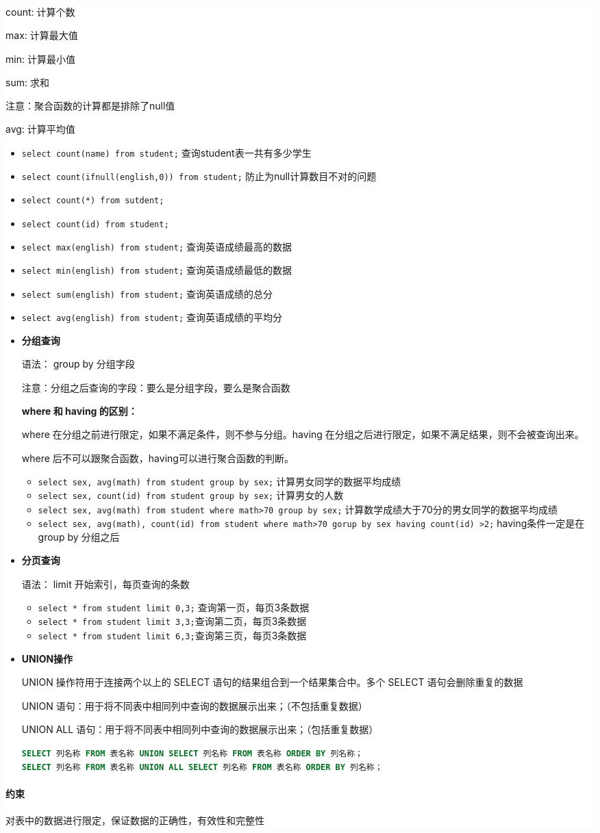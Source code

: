   count: 计算个数

  max: 计算最大值

  min: 计算最小值

  sum: 求和

  注意：聚合函数的计算都是排除了null值

  avg: 计算平均值

  - `select count(name) from student;` 查询student表一共有多少学生
  - `select count(ifnull(english,0)) from student;` 防止为null计算数目不对的问题
  - `select count(*) from sutdent;`
  - `select count(id) from student;`
  - `select max(english) from student;` 查询英语成绩最高的数据
  - `select min(english) from student;` 查询英语成绩最低的数据
  - `select sum(english) from student;` 查询英语成绩的总分
  - `select avg(english) from student;` 查询英语成绩的平均分

- **分组查询**

  语法： group by 分组字段

  注意：分组之后查询的字段：要么是分组字段，要么是聚合函数

  **where 和 having 的区别：**

  where 在分组之前进行限定，如果不满足条件，则不参与分组。having 在分组之后进行限定，如果不满足结果，则不会被查询出来。

  where 后不可以跟聚合函数，having可以进行聚合函数的判断。

  - `select sex, avg(math) from student group by sex;` 计算男女同学的数据平均成绩
  - `select sex, count(id) from student group by sex;` 计算男女的人数
  - `select sex, avg(math) from student where math>70 group by sex;` 计算数学成绩大于70分的男女同学的数据平均成绩
  - `select sex, avg(math), count(id) from student where math>70 gorup by sex having count(id) >2;` having条件一定是在group by 分组之后

- **分页查询**

  语法： limit 开始索引，每页查询的条数

  - `select * from student limit 0,3;` 查询第一页，每页3条数据
  - `select * from student limit 3,3;`查询第二页，每页3条数据
  - `select * from student limit 6,3;`查询第三页，每页3条数据
  
- **UNION操作**

  UNION 操作符用于连接两个以上的 SELECT 语句的结果组合到一个结果集合中。多个 SELECT 语句会删除重复的数据

  UNION 语句：用于将不同表中相同列中查询的数据展示出来；（不包括重复数据）

  UNION ALL 语句：用于将不同表中相同列中查询的数据展示出来；（包括重复数据）

  ```sql
  SELECT 列名称 FROM 表名称 UNION SELECT 列名称 FROM 表名称 ORDER BY 列名称；
  SELECT 列名称 FROM 表名称 UNION ALL SELECT 列名称 FROM 表名称 ORDER BY 列名称；
  ```

#### 约束
对表中的数据进行限定，保证数据的正确性，有效性和完整性

